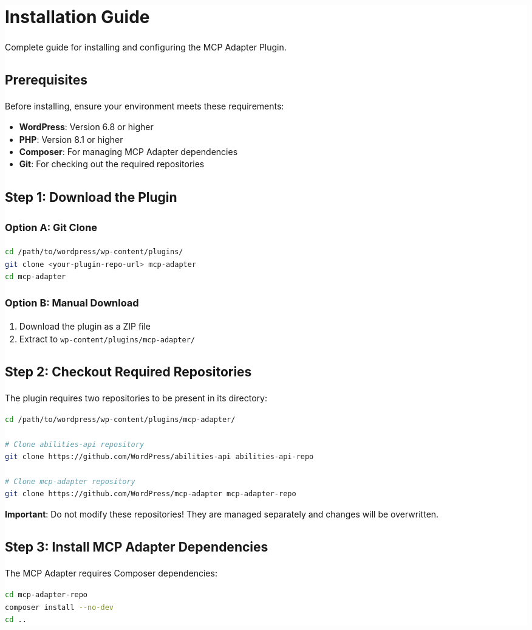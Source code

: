 # Installation Guide

Complete guide for installing and configuring the MCP Adapter Plugin.

## Prerequisites

Before installing, ensure your environment meets these requirements:

- **WordPress**: Version 6.8 or higher
- **PHP**: Version 8.1 or higher
- **Composer**: For managing MCP Adapter dependencies
- **Git**: For checking out the required repositories

## Step 1: Download the Plugin

### Option A: Git Clone

```bash
cd /path/to/wordpress/wp-content/plugins/
git clone <your-plugin-repo-url> mcp-adapter
cd mcp-adapter
```

### Option B: Manual Download

1. Download the plugin as a ZIP file
2. Extract to `wp-content/plugins/mcp-adapter/`

## Step 2: Checkout Required Repositories

The plugin requires two repositories to be present in its directory:

```bash
cd /path/to/wordpress/wp-content/plugins/mcp-adapter/

# Clone abilities-api repository
git clone https://github.com/WordPress/abilities-api abilities-api-repo

# Clone mcp-adapter repository  
git clone https://github.com/WordPress/mcp-adapter mcp-adapter-repo
```

**Important**: Do not modify these repositories! They are managed separately and changes will be overwritten.

## Step 3: Install MCP Adapter Dependencies

The MCP Adapter requires Composer dependencies:

```bash
cd mcp-adapter-repo
composer install --no-dev
cd ..
```
